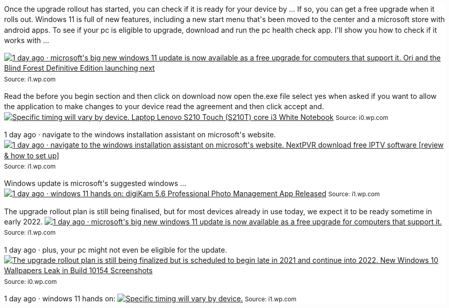 Once the upgrade rollout has started, you can check if it is ready for your device by … If so, you can get a free upgrade when it rolls out. Windows 11 is full of new features, including a new start menu that&#039;s been moved to the center and a microsoft store with android apps. To see if your pc is eligible to upgrade, download and run the pc health check app. I&#039;ll show you how to check if it works with …

[![1 day ago · microsoft&#039;s big new windows 11 update is now available as a free upgrade for computers that support it. Ori and the Blind Forest Definitive Edition launching next](https://i1.wp.com/tse4.mm.bing.net/th?id=OIP.S5LsmWzF1S2Wgl7vSP8P4QHaEK&amp;pid=15.1 "Ori and the Blind Forest Definitive Edition launching next")](https://i1.wp.com/assets.vg247.com/current/2016/03/ori_and_the_blind_forest_definitive_edition_10.jpg)
<small>Source: i1.wp.com</small>

Read the before you begin section and then click on download now open the.exe file select yes when asked if you want to allow the application to make changes to your device read the agreement and then click accept and.
[![Specific timing will vary by device. Laptop Lenovo S210 Touch (S210T) core i3 White Notebook](https://i0.wp.com/tse1.mm.bing.net/th?id=OIP.sqPXPE3CXgLLQaeKXKLTKQHaFj&amp;pid=15.1 "Laptop Lenovo S210 Touch (S210T) core i3 White Notebook")](https://i0.wp.com/s3.bukalapak.com/img/387658925/large/Laptop_Lenovo_S210_Touch__S210T__core_i3_White_Notebook__Put.jpg)
<small>Source: i0.wp.com</small>

1 day ago · navigate to the windows installation assistant on microsoft&#039;s website.
[![1 day ago · navigate to the windows installation assistant on microsoft&#039;s website. NextPVR download free IPTV software [review &amp; how to set up]](https://i1.wp.com/tse4.mm.bing.net/th?id=OIP.Sf80YPhsPnYLljNFOODQEQHaE8&amp;pid=15.1 "NextPVR download free IPTV software [review &amp; how to set up]")](https://i1.wp.com/cdn.windowsreport.com/wp-content/uploads/2020/04/NEXTPVR.jpg)
<small>Source: i1.wp.com</small>

Windows update is microsoft&#039;s suggested windows …
[![1 day ago · windows 11 hands on: digiKam 5.6 Professional Photo Management App Released](https://i0.wp.com/tse4.mm.bing.net/th?id=OIP.PYyLl1T59OqaRp9uGux_-AHaEK&amp;pid=15.1 "digiKam 5.6 Professional Photo Management App Released")](https://i1.wp.com/news-cdn.softpedia.com/images/news2/digikam-5-6-professional-photo-management-app-released-with-html-gallery-tool-516648-7.jpg)
<small>Source: i1.wp.com</small>

The upgrade rollout plan is still being finalised, but for most devices already in use today, we expect it to be ready sometime in early 2022.
[![1 day ago · microsoft&#039;s big new windows 11 update is now available as a free upgrade for computers that support it. ](https://i0.wp.com/tse2.mm.bing.net/th?id=OIP.Ua9G__9R4J_-GlZdRqPWnQHaEc&amp;pid=15.1 "")](https://i1.wp.com/venturebeat.com/wp-content/uploads/2019/06/facebook-container-mozilla.jpg)
<small>Source: i1.wp.com</small>

1 day ago · plus, your pc might not even be eligible for the update.
[![The upgrade rollout plan is still being finalized but is scheduled to begin late in 2021 and continue into 2022. New Windows 10 Wallpapers Leak in Build 10154 Screenshots](https://i0.wp.com/tse4.mm.bing.net/th?id=OIP.OQuRrGizfq0GZbws42L-7AHaEK&amp;pid=15.1 "New Windows 10 Wallpapers Leak in Build 10154 Screenshots")](https://i0.wp.com/i1-news.softpedia-static.com/images/news2/new-windows-10-wallpapers-leak-in-build-10154-screenshots-485446-6.jpg)
<small>Source: i0.wp.com</small>

1 day ago · windows 11 hands on:
[![Specific timing will vary by device. ](https://i1.wp.com/tse1.mm.bing.net/th?id=OIP.J0rfnvX41Va-Df95GOlQhAHaFj&amp;pid=15.1 "")](https://i1.wp.com/venturebeat.com/wp-content/uploads/2020/04/IMG_2980D-e1587157567757.jpeg)
<small>Source: i1.wp.com</small>
